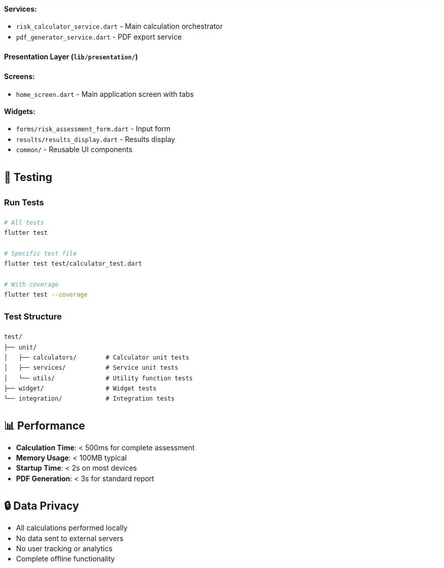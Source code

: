 **Services:**
- `risk_calculator_service.dart` - Main calculation orchestrator
- `pdf_generator_service.dart` - PDF export service

#### Presentation Layer (`lib/presentation/`)

**Screens:**
- `home_screen.dart` - Main application screen with tabs

**Widgets:**
- `forms/risk_assessment_form.dart` - Input form
- `results/results_display.dart` - Results display
- `common/` - Reusable UI components

## 🧪 Testing

### Run Tests

```bash
# All tests
flutter test

# Specific test file
flutter test test/calculator_test.dart

# With coverage
flutter test --coverage
```

### Test Structure

```
test/
├── unit/
│   ├── calculators/        # Calculator unit tests
│   ├── services/           # Service unit tests
│   └── utils/              # Utility function tests
├── widget/                 # Widget tests
└── integration/            # Integration tests
```

## 📊 Performance

- **Calculation Time**: < 500ms for complete assessment
- **Memory Usage**: < 100MB typical
- **Startup Time**: < 2s on most devices
- **PDF Generation**: < 3s for standard report

## 🔒 Data Privacy

- All calculations performed locally
- No data sent to external servers
- No user tracking or analytics
- Complete offline functionality
